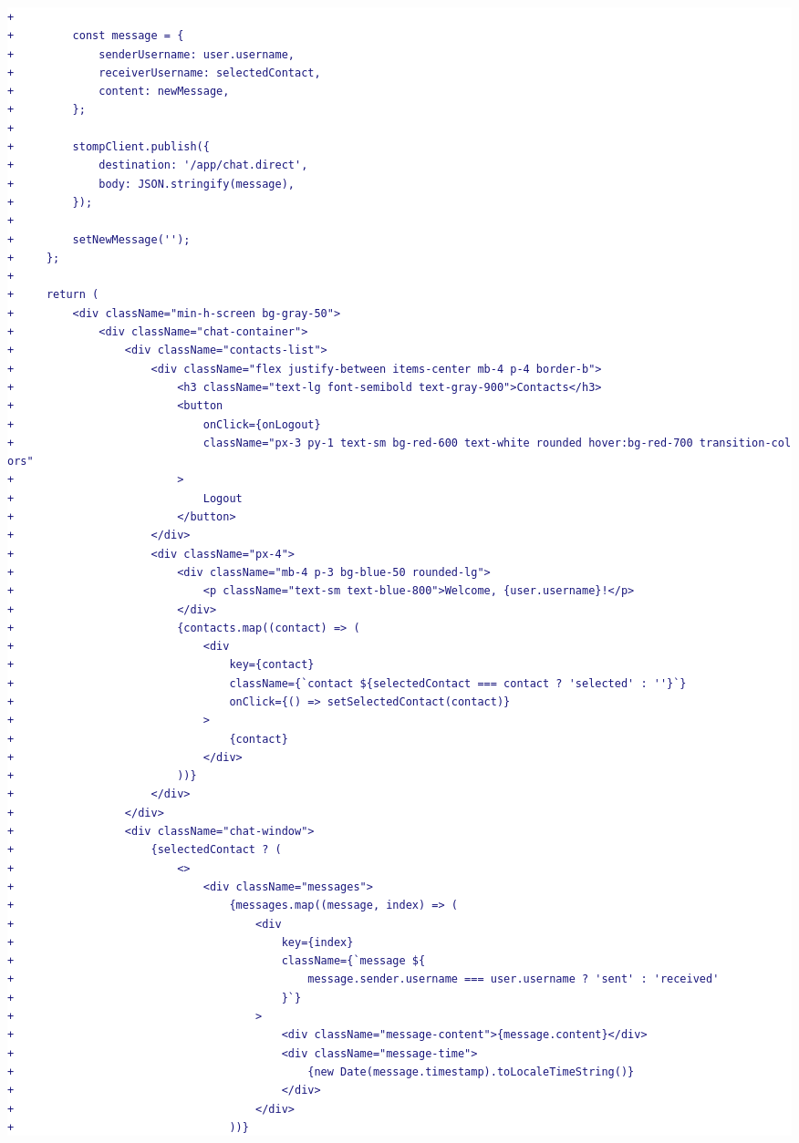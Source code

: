 ```diff
+ 
+         const message = {
+             senderUsername: user.username,
+             receiverUsername: selectedContact,
+             content: newMessage,
+         };
+ 
+         stompClient.publish({
+             destination: '/app/chat.direct',
+             body: JSON.stringify(message),
+         });
+ 
+         setNewMessage('');
+     };
+ 
+     return (
+         <div className="min-h-screen bg-gray-50">
+             <div className="chat-container">
+                 <div className="contacts-list">
+                     <div className="flex justify-between items-center mb-4 p-4 border-b">
+                         <h3 className="text-lg font-semibold text-gray-900">Contacts</h3>
+                         <button
+                             onClick={onLogout}
+                             className="px-3 py-1 text-sm bg-red-600 text-white rounded hover:bg-red-700 transition-colors"
+                         >
+                             Logout
+                         </button>
+                     </div>
+                     <div className="px-4">
+                         <div className="mb-4 p-3 bg-blue-50 rounded-lg">
+                             <p className="text-sm text-blue-800">Welcome, {user.username}!</p>
+                         </div>
+                         {contacts.map((contact) => (
+                             <div
+                                 key={contact}
+                                 className={`contact ${selectedContact === contact ? 'selected' : ''}`}
+                                 onClick={() => setSelectedContact(contact)}
+                             >
+                                 {contact}
+                             </div>
+                         ))}
+                     </div>
+                 </div>
+                 <div className="chat-window">
+                     {selectedContact ? (
+                         <>
+                             <div className="messages">
+                                 {messages.map((message, index) => (
+                                     <div
+                                         key={index}
+                                         className={`message ${
+                                             message.sender.username === user.username ? 'sent' : 'received'
+                                         }`}
+                                     >
+                                         <div className="message-content">{message.content}</div>
+                                         <div className="message-time">
+                                             {new Date(message.timestamp).toLocaleTimeString()}
+                                         </div>
+                                     </div>
+                                 ))}
```